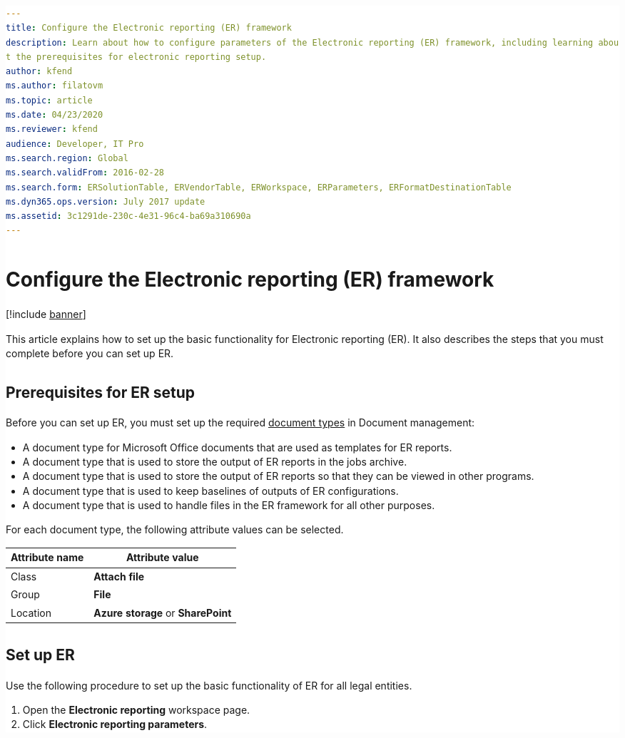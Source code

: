 ```yaml
---
title: Configure the Electronic reporting (ER) framework
description: Learn about how to configure parameters of the Electronic reporting (ER) framework, including learning about the prerequisites for electronic reporting setup.
author: kfend
ms.author: filatovm
ms.topic: article
ms.date: 04/23/2020
ms.reviewer: kfend
audience: Developer, IT Pro
ms.search.region: Global
ms.search.validFrom: 2016-02-28
ms.search.form: ERSolutionTable, ERVendorTable, ERWorkspace, ERParameters, ERFormatDestinationTable
ms.dyn365.ops.version: July 2017 update
ms.assetid: 3c1291de-230c-4e31-96c4-ba69a310690a
---
```


# Configure the Electronic reporting (ER) framework

[!include [banner](../includes/banner.md)]

This article explains how to set up the basic functionality for Electronic reporting (ER). It also describes the steps that you must complete before you can set up ER.

## Prerequisites for ER setup
Before you can set up ER, you must set up the required [document types](../../fin-ops/organization-administration/configure-document-management.md#configure-document-types) in Document management:

- A document type for Microsoft Office documents that are used as templates for ER reports.
- A document type that is used to store the output of ER reports in the jobs archive.
- A document type that is used to store the output of ER reports so that they can be viewed in other programs.
- A document type that is used to keep baselines of outputs of ER configurations.
- A document type that is used to handle files in the ER framework for all other purposes.

For each document type, the following attribute values can be selected.

| Attribute name | Attribute value                     |
|----------------|-------------------------------------|
| Class          | **Attach file**                     |
| Group          | **File**                            |
| Location       | **Azure storage** or **SharePoint** |

## Set up ER
Use the following procedure to set up the basic functionality of ER for all legal entities.

1. Open the **Electronic reporting** workspace page.
2. Click **Electronic reporting parameters**.
